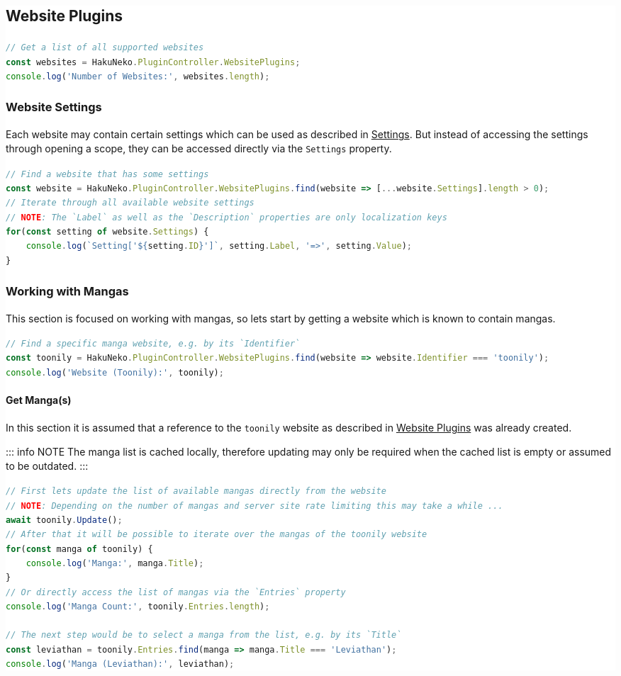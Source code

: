 ## Website Plugins

```javascript
// Get a list of all supported websites
const websites = HakuNeko.PluginController.WebsitePlugins;
console.log('Number of Websites:', websites.length);
```

### Website Settings

Each website may contain certain settings which can be used as described in [Settings](#settings).
But instead of accessing the settings through opening a scope, they can be accessed directly via the `Settings` property.

```javascript
// Find a website that has some settings
const website = HakuNeko.PluginController.WebsitePlugins.find(website => [...website.Settings].length > 0);
// Iterate through all available website settings
// NOTE: The `Label` as well as the `Description` properties are only localization keys
for(const setting of website.Settings) {
    console.log(`Setting['${setting.ID}']`, setting.Label, '=>', setting.Value);
}
```

### Working with Mangas

This section is focused on working with mangas, so lets start by getting a website which is known to contain mangas.

```javascript
// Find a specific manga website, e.g. by its `Identifier`
const toonily = HakuNeko.PluginController.WebsitePlugins.find(website => website.Identifier === 'toonily');
console.log('Website (Toonily):', toonily);
```

#### Get Manga(s)

In this section it is assumed that a reference to the `toonily` website as described in [Website Plugins](#website-plugins) was already created.

::: info NOTE
The manga list is cached locally, therefore updating may only be required when the cached list is empty or assumed to be outdated.
:::

```javascript
// First lets update the list of available mangas directly from the website
// NOTE: Depending on the number of mangas and server site rate limiting this may take a while ...
await toonily.Update();
// After that it will be possible to iterate over the mangas of the toonily website
for(const manga of toonily) {
    console.log('Manga:', manga.Title);
}
// Or directly access the list of mangas via the `Entries` property
console.log('Manga Count:', toonily.Entries.length);

// The next step would be to select a manga from the list, e.g. by its `Title`
const leviathan = toonily.Entries.find(manga => manga.Title === 'Leviathan');
console.log('Manga (Leviathan):', leviathan);
```
